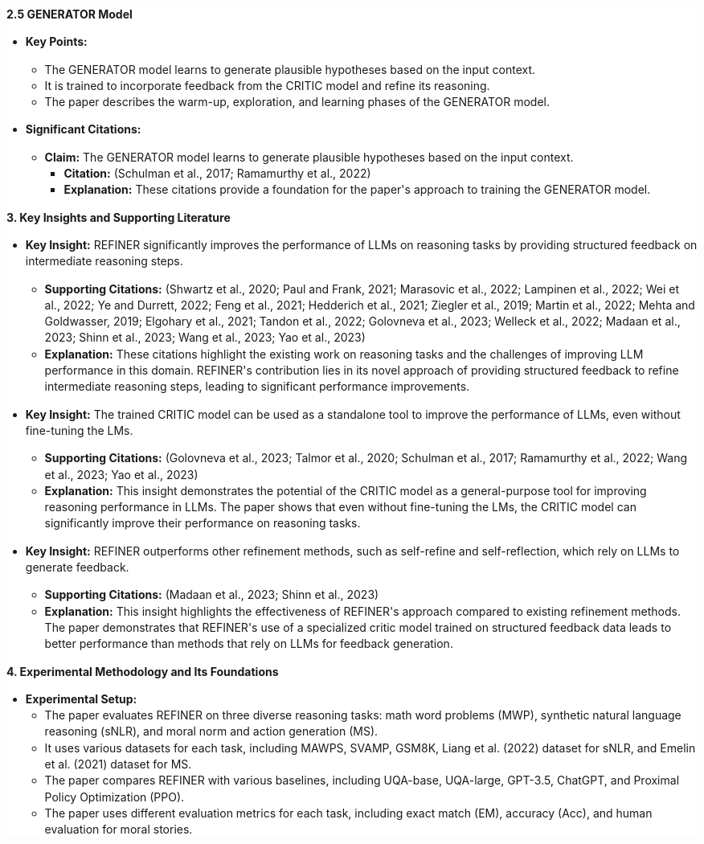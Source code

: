 **2.5 GENERATOR Model**

- **Key Points:**
    - The GENERATOR model learns to generate plausible hypotheses based on the input context.
    - It is trained to incorporate feedback from the CRITIC model and refine its reasoning.
    - The paper describes the warm-up, exploration, and learning phases of the GENERATOR model.

- **Significant Citations:**
    - **Claim:** The GENERATOR model learns to generate plausible hypotheses based on the input context.
        - **Citation:** (Schulman et al., 2017; Ramamurthy et al., 2022)
        - **Explanation:** These citations provide a foundation for the paper's approach to training the GENERATOR model.

**3. Key Insights and Supporting Literature**

- **Key Insight:** REFINER significantly improves the performance of LLMs on reasoning tasks by providing structured feedback on intermediate reasoning steps.
    - **Supporting Citations:** (Shwartz et al., 2020; Paul and Frank, 2021; Marasovic et al., 2022; Lampinen et al., 2022; Wei et al., 2022; Ye and Durrett, 2022; Feng et al., 2021; Hedderich et al., 2021; Ziegler et al., 2019; Martin et al., 2022; Mehta and Goldwasser, 2019; Elgohary et al., 2021; Tandon et al., 2022; Golovneva et al., 2023; Welleck et al., 2022; Madaan et al., 2023; Shinn et al., 2023; Wang et al., 2023; Yao et al., 2023)
    - **Explanation:** These citations highlight the existing work on reasoning tasks and the challenges of improving LLM performance in this domain. REFINER's contribution lies in its novel approach of providing structured feedback to refine intermediate reasoning steps, leading to significant performance improvements.

- **Key Insight:** The trained CRITIC model can be used as a standalone tool to improve the performance of LLMs, even without fine-tuning the LMs.
    - **Supporting Citations:** (Golovneva et al., 2023; Talmor et al., 2020; Schulman et al., 2017; Ramamurthy et al., 2022; Wang et al., 2023; Yao et al., 2023)
    - **Explanation:** This insight demonstrates the potential of the CRITIC model as a general-purpose tool for improving reasoning performance in LLMs. The paper shows that even without fine-tuning the LMs, the CRITIC model can significantly improve their performance on reasoning tasks.

- **Key Insight:** REFINER outperforms other refinement methods, such as self-refine and self-reflection, which rely on LLMs to generate feedback.
    - **Supporting Citations:** (Madaan et al., 2023; Shinn et al., 2023)
    - **Explanation:** This insight highlights the effectiveness of REFINER's approach compared to existing refinement methods. The paper demonstrates that REFINER's use of a specialized critic model trained on structured feedback data leads to better performance than methods that rely on LLMs for feedback generation.

**4. Experimental Methodology and Its Foundations**

- **Experimental Setup:**
    - The paper evaluates REFINER on three diverse reasoning tasks: math word problems (MWP), synthetic natural language reasoning (sNLR), and moral norm and action generation (MS).
    - It uses various datasets for each task, including MAWPS, SVAMP, GSM8K, Liang et al. (2022) dataset for sNLR, and Emelin et al. (2021) dataset for MS.
    - The paper compares REFINER with various baselines, including UQA-base, UQA-large, GPT-3.5, ChatGPT, and Proximal Policy Optimization (PPO).
    - The paper uses different evaluation metrics for each task, including exact match (EM), accuracy (Acc), and human evaluation for moral stories.
